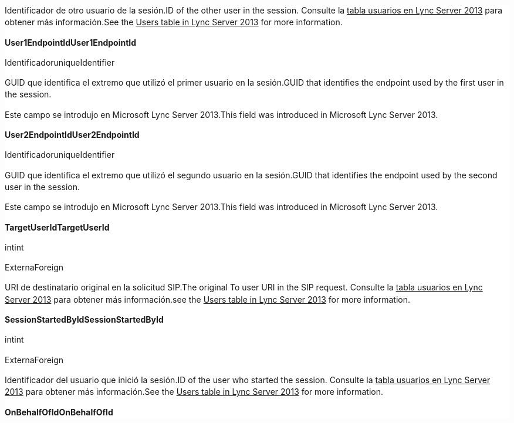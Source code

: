 <td><p><span data-ttu-id="2194a-144">Identificador de otro usuario de la sesión.</span><span class="sxs-lookup"><span data-stu-id="2194a-144">ID of the other user in the session.</span></span> <span data-ttu-id="2194a-145">Consulte la <a href="lync-server-2013-users-table.md">tabla usuarios en Lync Server 2013</a> para obtener más información.</span><span class="sxs-lookup"><span data-stu-id="2194a-145">See the <a href="lync-server-2013-users-table.md">Users table in Lync Server 2013</a> for more information.</span></span></p></td>
</tr>
<tr class="even">
<td><p><span data-ttu-id="2194a-146"><strong>User1EndpointId</strong></span><span class="sxs-lookup"><span data-stu-id="2194a-146"><strong>User1EndpointId</strong></span></span></p></td>
<td><p><span data-ttu-id="2194a-147">Identificador</span><span class="sxs-lookup"><span data-stu-id="2194a-147">uniqueIdentifier</span></span></p></td>
<td></td>
<td><p><span data-ttu-id="2194a-148">GUID que identifica el extremo que utilizó el primer usuario en la sesión.</span><span class="sxs-lookup"><span data-stu-id="2194a-148">GUID that identifies the endpoint used by the first user in the session.</span></span></p>
<p><span data-ttu-id="2194a-149">Este campo se introdujo en Microsoft Lync Server 2013.</span><span class="sxs-lookup"><span data-stu-id="2194a-149">This field was introduced in Microsoft Lync Server 2013.</span></span></p></td>
</tr>
<tr class="odd">
<td><p><span data-ttu-id="2194a-150"><strong>User2EndpointId</strong></span><span class="sxs-lookup"><span data-stu-id="2194a-150"><strong>User2EndpointId</strong></span></span></p></td>
<td><p><span data-ttu-id="2194a-151">Identificador</span><span class="sxs-lookup"><span data-stu-id="2194a-151">uniqueIdentifier</span></span></p></td>
<td></td>
<td><p><span data-ttu-id="2194a-152">GUID que identifica el extremo que utilizó el segundo usuario en la sesión.</span><span class="sxs-lookup"><span data-stu-id="2194a-152">GUID that identifies the endpoint used by the second user in the session.</span></span></p>
<p><span data-ttu-id="2194a-153">Este campo se introdujo en Microsoft Lync Server 2013.</span><span class="sxs-lookup"><span data-stu-id="2194a-153">This field was introduced in Microsoft Lync Server 2013.</span></span></p></td>
</tr>
<tr class="even">
<td><p><span data-ttu-id="2194a-154"><strong>TargetUserId</strong></span><span class="sxs-lookup"><span data-stu-id="2194a-154"><strong>TargetUserId</strong></span></span></p></td>
<td><p><span data-ttu-id="2194a-155">int</span><span class="sxs-lookup"><span data-stu-id="2194a-155">int</span></span></p></td>
<td><p><span data-ttu-id="2194a-156">Externa</span><span class="sxs-lookup"><span data-stu-id="2194a-156">Foreign</span></span></p></td>
<td><p><span data-ttu-id="2194a-157">URI de destinatario original en la solicitud SIP.</span><span class="sxs-lookup"><span data-stu-id="2194a-157">The original To user URI in the SIP request.</span></span> <span data-ttu-id="2194a-158">Consulte la <a href="lync-server-2013-users-table.md">tabla usuarios en Lync Server 2013</a> para obtener más información.</span><span class="sxs-lookup"><span data-stu-id="2194a-158">see the <a href="lync-server-2013-users-table.md">Users table in Lync Server 2013</a> for more information.</span></span></p></td>
</tr>
<tr class="odd">
<td><p><span data-ttu-id="2194a-159"><strong>SessionStartedById</strong></span><span class="sxs-lookup"><span data-stu-id="2194a-159"><strong>SessionStartedById</strong></span></span></p></td>
<td><p><span data-ttu-id="2194a-160">int</span><span class="sxs-lookup"><span data-stu-id="2194a-160">int</span></span></p></td>
<td><p><span data-ttu-id="2194a-161">Externa</span><span class="sxs-lookup"><span data-stu-id="2194a-161">Foreign</span></span></p></td>
<td><p><span data-ttu-id="2194a-162">Identificador del usuario que inició la sesión.</span><span class="sxs-lookup"><span data-stu-id="2194a-162">ID of the user who started the session.</span></span> <span data-ttu-id="2194a-163">Consulte la <a href="lync-server-2013-users-table.md">tabla usuarios en Lync Server 2013</a> para obtener más información.</span><span class="sxs-lookup"><span data-stu-id="2194a-163">See the <a href="lync-server-2013-users-table.md">Users table in Lync Server 2013</a> for more information.</span></span></p></td>
</tr>
<tr class="even">
<td><p><span data-ttu-id="2194a-164"><strong>OnBehalfOfId</strong></span><span class="sxs-lookup"><span data-stu-id="2194a-164"><strong>OnBehalfOfId</strong></span></span></p></td>